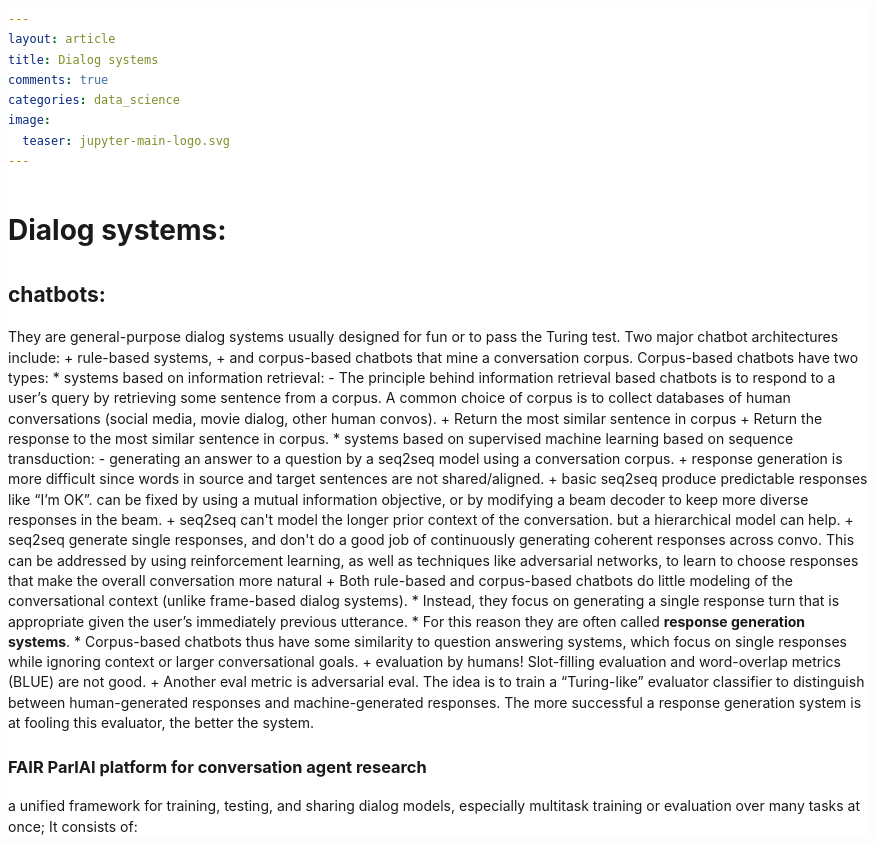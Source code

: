 ```yaml
---
layout: article
title: Dialog systems
comments: true
categories: data_science
image:
  teaser: jupyter-main-logo.svg
---
```


# Dialog systems:

## chatbots:
They are general-purpose dialog systems usually designed for fun or to pass the Turing test. Two major chatbot architectures include: 
    + rule-based systems, 
    + and corpus-based chatbots that mine a conversation corpus. Corpus-based chatbots have two types:
        * systems based on information retrieval:
            - The principle behind information retrieval based chatbots is to respond to a user’s query by retrieving some sentence from a corpus. A common choice of corpus is to collect databases of human conversations (social media, movie dialog, other human convos).
                + Return the most similar sentence in corpus
                + Return the response to the most similar sentence in corpus.
        * systems based on supervised machine learning based on sequence transduction:
            - generating an answer to a question by a seq2seq model using a conversation corpus. 
                + response generation is more difficult since words in source and target sentences are not shared/aligned.
                + basic seq2seq produce predictable responses like “I’m OK”. can be fixed by using a mutual information objective, or by modifying a beam decoder to keep more diverse responses in the beam.
                +  seq2seq can't model the longer prior context of the conversation. but a hierarchical model can help. 
                +  seq2seq generate single responses, and don't do a good job of continuously generating coherent responses across convo. This can be addressed by using reinforcement learning, as well as techniques like adversarial networks, to learn to choose responses that make the overall conversation more natural 
    + Both rule-based and corpus-based chatbots do little modeling of the conversational context (unlike frame-based dialog systems). 
        * Instead, they focus on generating a single response turn that is appropriate given the user’s immediately previous utterance. 
        * For this reason they are often called **response generation systems**. 
        * Corpus-based chatbots thus have some similarity to question answering systems, which focus on single responses while ignoring context or larger conversational goals.
    + evaluation by humans! Slot-filling evaluation and word-overlap metrics (BLUE) are not good. 
    + Another eval metric is adversarial eval. The idea is to train a “Turing-like” evaluator classifier to distinguish between human-generated responses and machine-generated responses. The more successful a response generation system is at fooling this evaluator, the better the system.


### FAIR ParlAI platform for conversation agent research
a unified framework for training, testing, and sharing dialog models, especially multitask training or evaluation over many tasks at once; It consists of:
